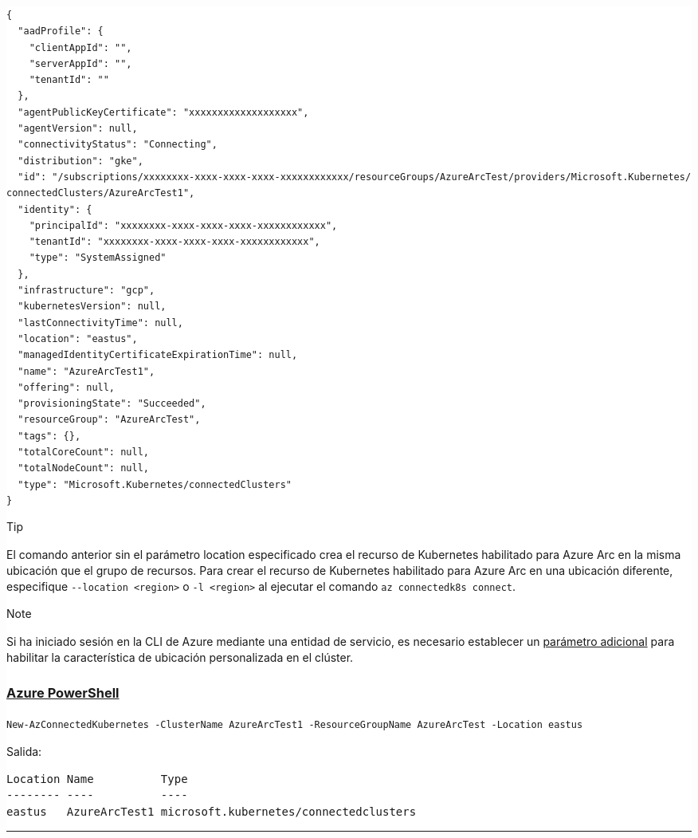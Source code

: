     {
      "aadProfile": {
        "clientAppId": "",
        "serverAppId": "",
        "tenantId": ""
      },
      "agentPublicKeyCertificate": "xxxxxxxxxxxxxxxxxxx",
      "agentVersion": null,
      "connectivityStatus": "Connecting",
      "distribution": "gke",
      "id": "/subscriptions/xxxxxxxx-xxxx-xxxx-xxxx-xxxxxxxxxxxx/resourceGroups/AzureArcTest/providers/Microsoft.Kubernetes/connectedClusters/AzureArcTest1",
      "identity": {
        "principalId": "xxxxxxxx-xxxx-xxxx-xxxx-xxxxxxxxxxxx",
        "tenantId": "xxxxxxxx-xxxx-xxxx-xxxx-xxxxxxxxxxxx",
        "type": "SystemAssigned"
      },
      "infrastructure": "gcp",
      "kubernetesVersion": null,
      "lastConnectivityTime": null,
      "location": "eastus",
      "managedIdentityCertificateExpirationTime": null,
      "name": "AzureArcTest1",
      "offering": null,
      "provisioningState": "Succeeded",
      "resourceGroup": "AzureArcTest",
      "tags": {},
      "totalCoreCount": null,
      "totalNodeCount": null,
      "type": "Microsoft.Kubernetes/connectedClusters"
    }
</pre>

> [!TIP]
> El comando anterior sin el parámetro location especificado crea el recurso de Kubernetes habilitado para Azure Arc en la misma ubicación que el grupo de recursos. Para crear el recurso de Kubernetes habilitado para Azure Arc en una ubicación diferente, especifique `--location <region>` o `-l <region>` al ejecutar el comando `az connectedk8s connect`.

> [!NOTE]
> Si ha iniciado sesión en la CLI de Azure mediante una entidad de servicio, es necesario establecer un [parámetro adicional](troubleshooting.md#enable-custom-locations-using-service-principal) para habilitar la característica de ubicación personalizada en el clúster.

### <a name="azure-powershell"></a>[Azure PowerShell](#tab/azure-powershell)

```azurepowershell
New-AzConnectedKubernetes -ClusterName AzureArcTest1 -ResourceGroupName AzureArcTest -Location eastus
```

Salida:
<pre>
Location Name          Type
-------- ----          ----
eastus   AzureArcTest1 microsoft.kubernetes/connectedclusters
</pre>

---